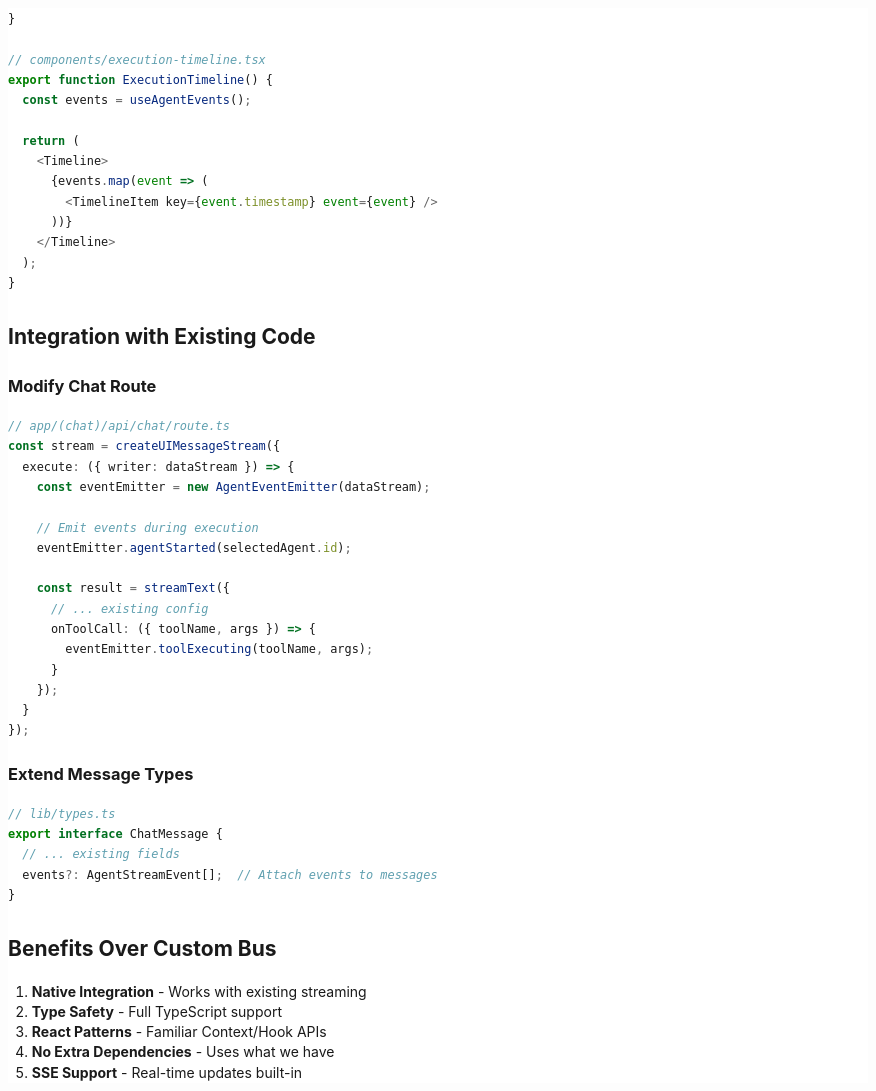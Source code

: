 ```typescript
}

// components/execution-timeline.tsx  
export function ExecutionTimeline() {
  const events = useAgentEvents();
  
  return (
    <Timeline>
      {events.map(event => (
        <TimelineItem key={event.timestamp} event={event} />
      ))}
    </Timeline>
  );
}
```

## Integration with Existing Code

### Modify Chat Route
```typescript
// app/(chat)/api/chat/route.ts
const stream = createUIMessageStream({
  execute: ({ writer: dataStream }) => {
    const eventEmitter = new AgentEventEmitter(dataStream);
    
    // Emit events during execution
    eventEmitter.agentStarted(selectedAgent.id);
    
    const result = streamText({
      // ... existing config
      onToolCall: ({ toolName, args }) => {
        eventEmitter.toolExecuting(toolName, args);
      }
    });
  }
});
```

### Extend Message Types
```typescript
// lib/types.ts
export interface ChatMessage {
  // ... existing fields
  events?: AgentStreamEvent[];  // Attach events to messages
}
```

## Benefits Over Custom Bus

1. **Native Integration** - Works with existing streaming
2. **Type Safety** - Full TypeScript support
3. **React Patterns** - Familiar Context/Hook APIs
4. **No Extra Dependencies** - Uses what we have
5. **SSE Support** - Real-time updates built-in
